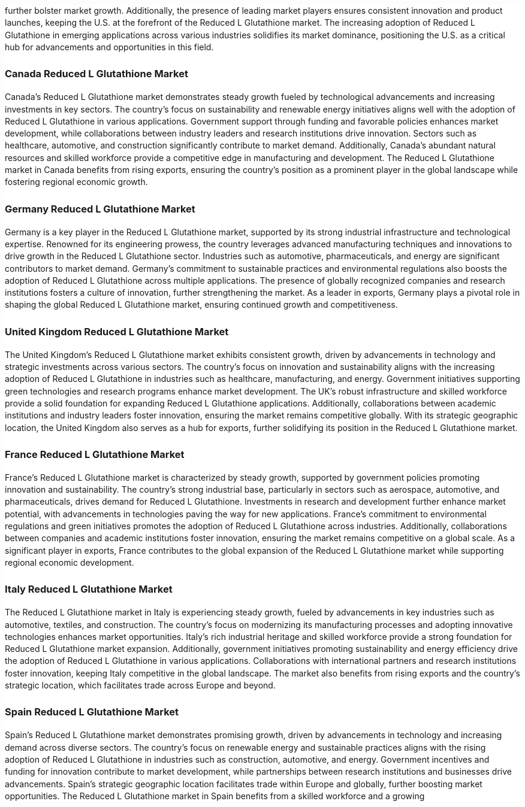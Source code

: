 further bolster market growth. Additionally, the presence of leading market players ensures consistent innovation and product launches, keeping the U.S. at the forefront of the Reduced L Glutathione market. The increasing adoption of Reduced L Glutathione in emerging applications across various industries solidifies its market dominance, positioning the U.S. as a critical hub for advancements and opportunities in this field.</p><h3>Canada Reduced L Glutathione Market</h3><p>Canada&rsquo;s Reduced L Glutathione market demonstrates steady growth fueled by technological advancements and increasing investments in key sectors. The country&rsquo;s focus on sustainability and renewable energy initiatives aligns well with the adoption of Reduced L Glutathione in various applications. Government support through funding and favorable policies enhances market development, while collaborations between industry leaders and research institutions drive innovation. Sectors such as healthcare, automotive, and construction significantly contribute to market demand. Additionally, Canada&rsquo;s abundant natural resources and skilled workforce provide a competitive edge in manufacturing and development. The Reduced L Glutathione market in Canada benefits from rising exports, ensuring the country&rsquo;s position as a prominent player in the global landscape while fostering regional economic growth.</p><h3>Germany Reduced L Glutathione Market</h3><p>Germany is a key player in the Reduced L Glutathione market, supported by its strong industrial infrastructure and technological expertise. Renowned for its engineering prowess, the country leverages advanced manufacturing techniques and innovations to drive growth in the Reduced L Glutathione sector. Industries such as automotive, pharmaceuticals, and energy are significant contributors to market demand. Germany&rsquo;s commitment to sustainable practices and environmental regulations also boosts the adoption of Reduced L Glutathione across multiple applications. The presence of globally recognized companies and research institutions fosters a culture of innovation, further strengthening the market. As a leader in exports, Germany plays a pivotal role in shaping the global Reduced L Glutathione market, ensuring continued growth and competitiveness.</p><h3>United Kingdom Reduced L Glutathione Market</h3><p>The United Kingdom&rsquo;s Reduced L Glutathione market exhibits consistent growth, driven by advancements in technology and strategic investments across various sectors. The country&rsquo;s focus on innovation and sustainability aligns with the increasing adoption of Reduced L Glutathione in industries such as healthcare, manufacturing, and energy. Government initiatives supporting green technologies and research programs enhance market development. The UK&rsquo;s robust infrastructure and skilled workforce provide a solid foundation for expanding Reduced L Glutathione applications. Additionally, collaborations between academic institutions and industry leaders foster innovation, ensuring the market remains competitive globally. With its strategic geographic location, the United Kingdom also serves as a hub for exports, further solidifying its position in the Reduced L Glutathione market.</p><h3>France Reduced L Glutathione Market</h3><p>France&rsquo;s Reduced L Glutathione market is characterized by steady growth, supported by government policies promoting innovation and sustainability. The country&rsquo;s strong industrial base, particularly in sectors such as aerospace, automotive, and pharmaceuticals, drives demand for Reduced L Glutathione. Investments in research and development further enhance market potential, with advancements in technologies paving the way for new applications. France&rsquo;s commitment to environmental regulations and green initiatives promotes the adoption of Reduced L Glutathione across industries. Additionally, collaborations between companies and academic institutions foster innovation, ensuring the market remains competitive on a global scale. As a significant player in exports, France contributes to the global expansion of the Reduced L Glutathione market while supporting regional economic development.</p><h3>Italy Reduced L Glutathione Market</h3><p>The Reduced L Glutathione market in Italy is experiencing steady growth, fueled by advancements in key industries such as automotive, textiles, and construction. The country&rsquo;s focus on modernizing its manufacturing processes and adopting innovative technologies enhances market opportunities. Italy&rsquo;s rich industrial heritage and skilled workforce provide a strong foundation for Reduced L Glutathione market expansion. Additionally, government initiatives promoting sustainability and energy efficiency drive the adoption of Reduced L Glutathione in various applications. Collaborations with international partners and research institutions foster innovation, keeping Italy competitive in the global landscape. The market also benefits from rising exports and the country&rsquo;s strategic location, which facilitates trade across Europe and beyond.</p><h3>Spain Reduced L Glutathione Market</h3><p>Spain&rsquo;s Reduced L Glutathione market demonstrates promising growth, driven by advancements in technology and increasing demand across diverse sectors. The country&rsquo;s focus on renewable energy and sustainable practices aligns with the rising adoption of Reduced L Glutathione in industries such as construction, automotive, and energy. Government incentives and funding for innovation contribute to market development, while partnerships between research institutions and businesses drive advancements. Spain&rsquo;s strategic geographic location facilitates trade within Europe and globally, further boosting market opportunities. The Reduced L Glutathione market in Spain benefits from a skilled workforce and a growing